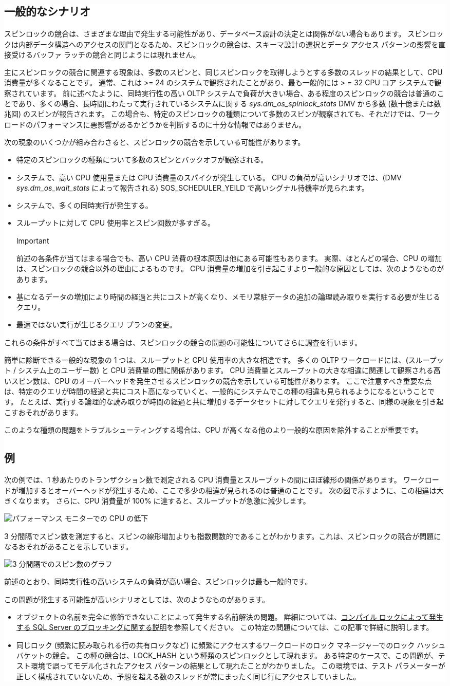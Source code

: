 ## <a name="typical-scenarios"></a>一般的なシナリオ

スピンロックの競合は、さまざまな理由で発生する可能性があり、データベース設計の決定とは関係がない場合もあります。 スピンロックは内部データ構造へのアクセスの関門となるため、スピンロックの競合は、スキーマ設計の選択とデータ アクセス パターンの影響を直接受けるバッファ ラッチの競合と同じようには現れません。

主にスピンロックの競合に関連する現象は、多数のスピンと、同じスピンロックを取得しようとする多数のスレッドの結果として、CPU 消費量が多くなることです。 通常、これは \>= 24 のシステムで観察されたことがあり、最も一般的には \> = 32 CPU コア システムで観察されています。 前に述べたように、同時実行性の高い OLTP システムで負荷が大きい場合、ある程度のスピンロックの競合は普通のことであり、多くの場合、長時間にわたって実行されているシステムに関する *sys.dm_os_spinlock_stats* DMV から多数 (数十億または数兆回) のスピンが報告されます。 この場合も、特定のスピンロックの種類について多数のスピンが観察されても、それだけでは、ワークロードのパフォーマンスに悪影響があるかどうかを判断するのに十分な情報ではありません。

次の現象のいくつかが組み合わさると、スピンロックの競合を示している可能性があります。

* 特定のスピンロックの種類について多数のスピンとバックオフが観察される。

* システムで、高い CPU 使用量または CPU 消費量のスパイクが発生している。 CPU の負荷が高いシナリオでは、(DMV *sys.dm_os_wait_stats* によって報告される) SOS_SCHEDULER_YEILD で高いシグナル待機率が見られます。

* システムで、多くの同時実行が発生する。

* スループットに対して CPU 使用率とスピン回数が多すぎる。

   > [!IMPORTANT]
   > 前述の各条件が当てはまる場合でも、高い CPU 消費の根本原因は他にある可能性もあります。 実際、ほとんどの場合、CPU の増加は、スピンロックの競合以外の理由によるものです。 CPU 消費量の増加を引き起こすより一般的な原因としては、次のようなものがあります。

* 基になるデータの増加により時間の経過と共にコストが高くなり、メモリ常駐データの追加の論理読み取りを実行する必要が生じるクエリ。

* 最適ではない実行が生じるクエリ プランの変更。

これらの条件がすべて当てはまる場合は、スピンロックの競合の問題の可能性についてさらに調査を行います。

簡単に診断できる一般的な現象の 1 つは、スループットと CPU 使用率の大きな相違です。 多くの OLTP ワークロードには、(スループット / システム上のユーザー数) と CPU 消費量の間に関係があります。 CPU 消費量とスループットの大きな相違に関連して観察される高いスピン数は、CPU のオーバーヘッドを発生させるスピンロックの競合を示している可能性があります。 ここで注意すべき重要な点は、特定のクエリが時間の経過と共にコスト高になっていくと、一般的にシステムでこの種の相違も見られるようになるということです。 たとえば、実行する論理的な読み取りが時間の経過と共に増加するデータセットに対してクエリを発行すると、同様の現象を引き起こすおそれがあります。

このような種類の問題をトラブルシューティングする場合は、CPU が高くなる他のより一般的な原因を除外することが重要です。

## <a name="example"></a>例

次の例では、1 秒あたりのトランザクション数で測定される CPU 消費量とスループットの間にほぼ線形の関係があります。 ワークロードが増加するとオーバーヘッドが発生するため、ここで多少の相違が見られるのは普通のことです。 次の図で示すように、この相違は大きくなります。 さらに、CPU 消費量が 100% に達すると、スループットが急激に減少します。

![パフォーマンス モニターでの CPU の低下](./media/diagnose-resolve-spinlock-contention/image7.png)

3 分間隔でスピン数を測定すると、スピンの線形増加よりも指数関数的であることがわかります。これは、スピンロックの競合が問題になるおそれがあることを示しています。

![3 分間隔でのスピン数のグラフ](./media/diagnose-resolve-spinlock-contention/image8.png)

前述のとおり、同時実行性の高いシステムの負荷が高い場合、スピンロックは最も一般的です。

この問題が発生する可能性が高いシナリオとしては、次のようなものがあります。

* オブジェクトの名前を完全に修飾できないことによって発生する名前解決の問題。 詳細については、[コンパイル ロックによって発生する SQL Server のブロッキングに関する説明](https://support.microsoft.com/help/263889/how-to-troubleshoot-blocking-caused-by-compile-locks)を参照してください。 この特定の問題については、この記事で詳細に説明します。

* 同じロック (頻繁に読み取られる行の共有ロックなど) に頻繁にアクセスするワークロードのロック マネージャーでのロック ハッシュ バケットの競合。 この種の競合は、LOCK_HASH という種類のスピンロックとして現れます。 ある特定のケースで、この問題が、テスト環境で誤ってモデル化されたアクセス パターンの結果として現れたことがわかりました。 この環境では、テスト パラメーターが正しく構成されていないため、予想を超える数のスレッドが常にまったく同じ行にアクセスしていました。
